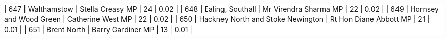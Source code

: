| 647 | Walthamstow | Stella Creasy MP | 24 | 0.02 |
| 648 | Ealing, Southall | Mr Virendra Sharma MP | 22 | 0.02 |
| 649 | Hornsey and Wood Green | Catherine West MP | 22 | 0.02 |
| 650 | Hackney North and Stoke Newington | Rt Hon Diane Abbott MP | 21 | 0.01 |
| 651 | Brent North | Barry Gardiner MP | 13 | 0.01 |
